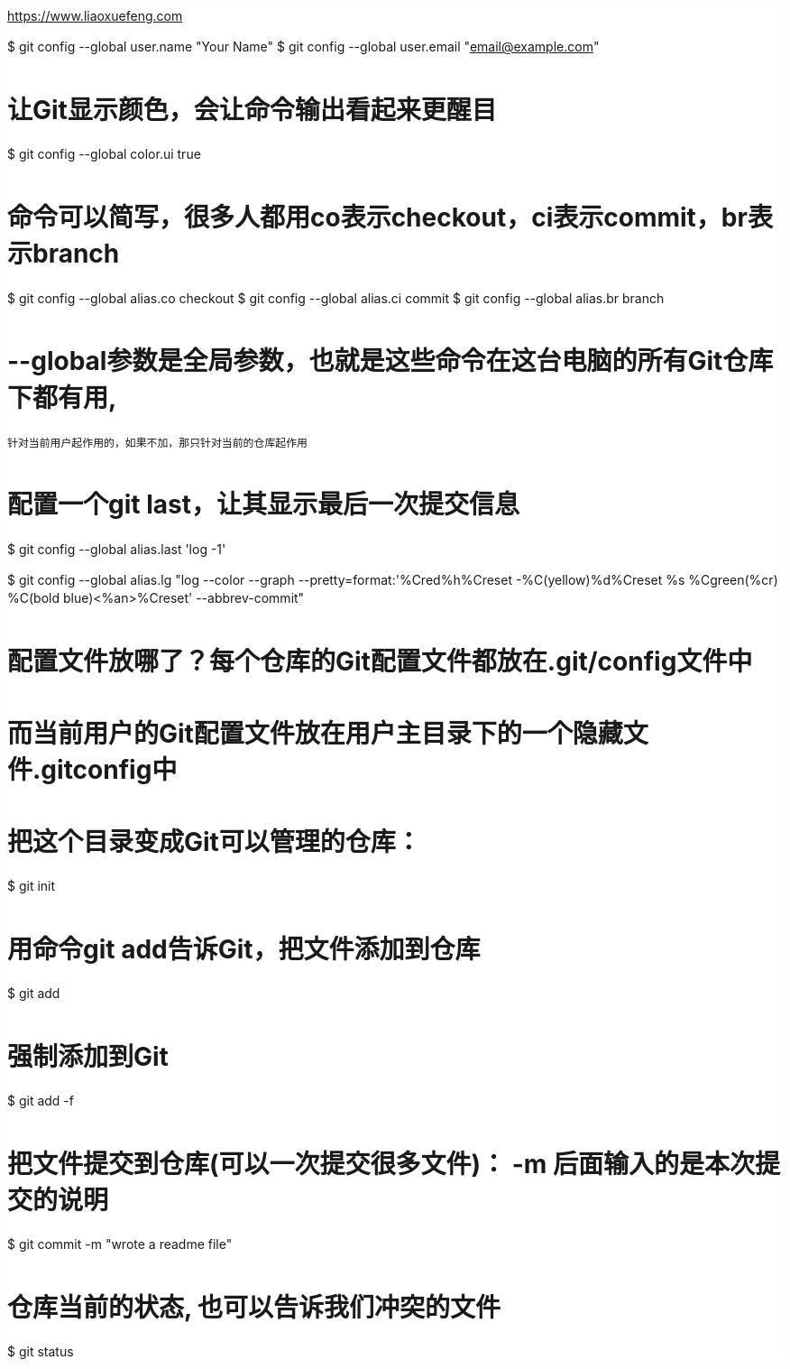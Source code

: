  https://www.liaoxuefeng.com

$ git config --global user.name "Your Name"
$ git config --global user.email "email@example.com"

# 让Git显示颜色，会让命令输出看起来更醒目
$ git config --global color.ui true
# 命令可以简写，很多人都用co表示checkout，ci表示commit，br表示branch
$ git config --global alias.co checkout
$ git config --global alias.ci commit
$ git config --global alias.br branch
# --global参数是全局参数，也就是这些命令在这台电脑的所有Git仓库下都有用, 
	针对当前用户起作用的，如果不加，那只针对当前的仓库起作用

# 配置一个git last，让其显示最后一次提交信息
$ git config --global alias.last 'log -1'

$ git config --global alias.lg "log --color --graph --pretty=format:'%Cred%h%Creset -%C(yellow)%d%Creset %s %Cgreen(%cr) %C(bold blue)<%an>%Creset' --abbrev-commit"

# 配置文件放哪了？每个仓库的Git配置文件都放在.git/config文件中
# 而当前用户的Git配置文件放在用户主目录下的一个隐藏文件.gitconfig中


# 把这个目录变成Git可以管理的仓库：
$ git init 

# 用命令git add告诉Git，把文件添加到仓库
$ git add <file>
# 强制添加到Git
$ git add -f <file>

# 把文件提交到仓库(可以一次提交很多文件)：	-m 后面输入的是本次提交的说明
$ git commit -m "wrote a readme file"

# 仓库当前的状态, 也可以告诉我们冲突的文件
$ git status
